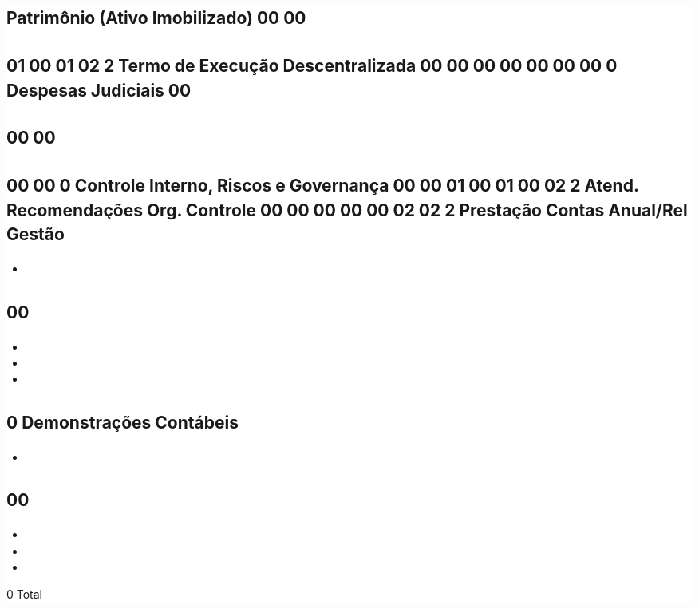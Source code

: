 Patrimônio (Ativo Imobilizado) 
00 
00 
- 
01 
00 
01 
02 
2 
Termo de Execução Descentralizada 
00 
00 
00 
00 
00 
00 
00 
0 
Despesas Judiciais 
00 
- 
00 
00 
- 
00 
00 
0 
Controle Interno, Riscos e Governança 
00 
00 
01 
00 
01 
00 
02 
2 
Atend. Recomendações Org. Controle 
00 
00 
00 
00 
00 
02 
02 
2 
Prestação Contas Anual/Rel Gestão 
- 
- 
00 
- 
- 
- 
- 
0 
Demonstrações Contábeis 
- 
- 
00 
- 
- 
- 
- 
0 
Total 